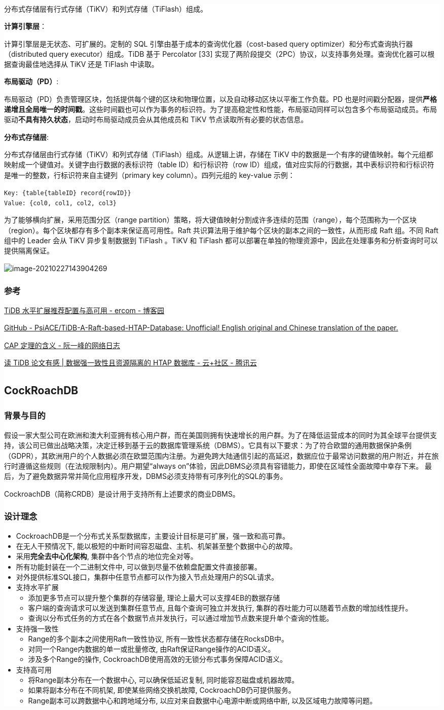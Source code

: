 分布式存储层有行式存储（TiKV）和列式存储（TiFlash）组成。

**计算引擎层**：

计算引擎层是无状态、可扩展的。定制的 SQL 引擎由基于成本的查询优化器（cost-based query optimizer）和分布式查询执行器（distributed query executor）组成。TiDB 基于 Percolator [33] 实现了两阶段提交（2PC）协议，以支持事务处理。查询优化器可以根据查询最佳地选择从 TiKV 还是 TiFlash 中读取。

**布局驱动（PD）**:

布局驱动（PD）负责管理区块，包括提供每个键的区块和物理位置，以及自动移动区块以平衡工作负载。PD 也是时间戳分配器，提供**严格递增且全局唯一的时间戳**。这些时间戳也可以作为事务的标识符。为了提高稳定性和性能，布局驱动同样可以包含多个布局驱动成员。布局驱动**不具有持久状态**，启动时布局驱动成员会从其他成员和 TiKV 节点读取所有必要的状态信息。

**分布式存储层**:

分布式存储层由行式存储（TiKV）和列式存储（TiFlash）组成。从逻辑上讲，存储在 TiKV 中的数据是一个有序的键值映射。每个元组都映射成一个键值对。关键字由行数据的表标识符（table ID）和行标识符（row ID）组成，值对应实际的行数据，其中表标识符和行标识符是唯一的整数，行标识符来自主键列（primary key column）。四列元组的 key-value 示例：

```
Key: {table{tableID} record{rowID}}
Value: {col0, col1, col2, col3}
```

为了能够横向扩展，采用范围分区（range partition）策略，将大键值映射分割成许多连续的范围（range），每个范围称为一个区块（region）。每个区块都存有多个副本来保证高可用性。Raft 共识算法用于维护每个区块的副本之间的一致性，从而形成 Raft 组。不同 Raft 组中的 Leader 会从 TiKV 异步复制数据到 TiFlash 。TiKV 和 TiFlash 都可以部署在单独的物理资源中，因此在处理事务和分析查询时可以提供隔离保证。

![image-20210227143904269](https://gitee.com/yyjjtt/picture_bed/raw/master/img/20210227143904.png)

### 参考

[TiDB 水平扩展推荐配置与高可用 - ercom - 博客园](https://www.cnblogs.com/farwish/articles/12570864.html)

[GitHub - PsiACE/TiDB-A-Raft-based-HTAP-Database: Unofficial! English original and Chinese translation of the paper.](https://github.com/PsiACE/TiDB-A-Raft-based-HTAP-Database)

[CAP 定理的含义 - 阮一峰的网络日志](http://www.ruanyifeng.com/blog/2018/07/cap.html)

[读 TiDB 论文有感 | 数据强一致性且资源隔离的 HTAP 数据库 - 云+社区 - 腾讯云](https://cloud.tencent.com/developer/article/1694994)

## CockRoachDB

### 背景与目的

假设一家大型公司在欧洲和澳大利亚拥有核心用户群，而在美国则拥有快速增长的用户群。为了在降低运营成本的同时为其全球平台提供支持，该公司已做出战略决策，决定迁移到基于云的数据库管理系统（DBMS）。它具有以下要求：为了符合欧盟的通用数据保护条例（GDPR），其欧洲用户的个人数据必须在欧盟范围内注册。为避免跨大陆通信引起的高延迟，数据应位于最常访问数据的用户附近，并在旅行时遵循这些规则（在法规限制内）。用户期望“always on”体验，因此DBMS必须具有容错能力，即使在区域性全面故障中幸存下来。 最后，为了避免数据异常并简化应用程序开发，DBMS必须支持带有可序列化的SQL的事务。

CockroachDB（简称CRDB）是设计用于支持所有上述要求的商业DBMS。

### 设计理念

- CockroachDB是一个分布式关系型数据库，主要设计目标是可扩展，强一致和高可靠。
- 在无人干预情况下, 能以极短的中断时间容忍磁盘、主机、机架甚至整个数据中心的故障。
- 采用**完全去中心化架构**, 集群中各个节点的地位完全对等。
- 所有功能封装在一个二进制文件中, 可以做到尽量不依赖盘配置文件直接部署。
- 对外提供标准SQL接口，集群中任意节点都可以作为接入节点处理用户的SQL请求。
- 支持水平扩展
  - 添加更多节点可以提升整个集群的存储容量, 理论上最大可以支撑4EB的数据存储
  - 客户端的查询请求可以发送到集群任意节点, 且每个查询可独立并发执行, 集群的吞吐能力可以随着节点数的增加线性提升。
  - 查询以分布式任务的方式在各个数据节点并发执行，可以通过增加节点数来提升单个查询的性能。
- 支持强一致性
  - Range的多个副本之间使用Raft一致性协议, 所有一致性状态都存储在RocksDB中。
  - 对同一个Range内数据的单一或批量修改, 由Raft保证Range操作的ACID语义。
  - 涉及多个Range的操作, CockroachDB使用高效的无锁分布式事务保障ACID语义。
- 支持高可用
  - 将Range副本分布在一个数据中心, 可以确保低延迟复制, 同时能容忍磁盘或机器故障。
  - 如果将副本分布在不同机架, 即使某些网络交换机故障, CockroachDB仍可提供服务。
  - Range副本可以跨数据中心和跨地域分布, 以应对来自数据中心电源中断或网络中断, 以及区域电力故障等问题。